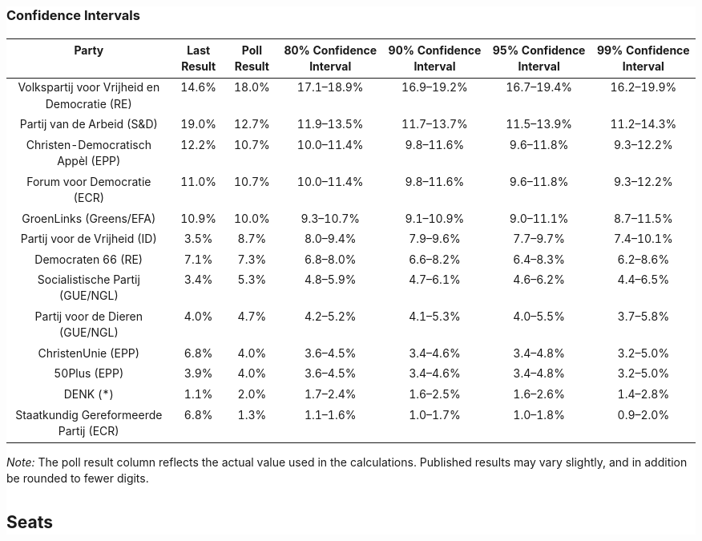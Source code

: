 ### Confidence Intervals

| Party | Last Result | Poll Result | 80% Confidence Interval | 90% Confidence Interval | 95% Confidence Interval | 99% Confidence Interval |
|:-----:|:-----------:|:-----------:|:-----------------------:|:-----------------------:|:-----------------------:|:-----------------------:|
| Volkspartij voor Vrijheid en Democratie (RE) | 14.6% | 18.0% | 17.1–18.9% |16.9–19.2% |16.7–19.4% |16.2–19.9% |
| Partij van de Arbeid (S&D) | 19.0% | 12.7% | 11.9–13.5% |11.7–13.7% |11.5–13.9% |11.2–14.3% |
| Christen-Democratisch Appèl (EPP) | 12.2% | 10.7% | 10.0–11.4% |9.8–11.6% |9.6–11.8% |9.3–12.2% |
| Forum voor Democratie (ECR) | 11.0% | 10.7% | 10.0–11.4% |9.8–11.6% |9.6–11.8% |9.3–12.2% |
| GroenLinks (Greens/EFA) | 10.9% | 10.0% | 9.3–10.7% |9.1–10.9% |9.0–11.1% |8.7–11.5% |
| Partij voor de Vrijheid (ID) | 3.5% | 8.7% | 8.0–9.4% |7.9–9.6% |7.7–9.7% |7.4–10.1% |
| Democraten 66 (RE) | 7.1% | 7.3% | 6.8–8.0% |6.6–8.2% |6.4–8.3% |6.2–8.6% |
| Socialistische Partij (GUE/NGL) | 3.4% | 5.3% | 4.8–5.9% |4.7–6.1% |4.6–6.2% |4.4–6.5% |
| Partij voor de Dieren (GUE/NGL) | 4.0% | 4.7% | 4.2–5.2% |4.1–5.3% |4.0–5.5% |3.7–5.8% |
| ChristenUnie (EPP) | 6.8% | 4.0% | 3.6–4.5% |3.4–4.6% |3.4–4.8% |3.2–5.0% |
| 50Plus (EPP) | 3.9% | 4.0% | 3.6–4.5% |3.4–4.6% |3.4–4.8% |3.2–5.0% |
| DENK (*) | 1.1% | 2.0% | 1.7–2.4% |1.6–2.5% |1.6–2.6% |1.4–2.8% |
| Staatkundig Gereformeerde Partij (ECR) | 6.8% | 1.3% | 1.1–1.6% |1.0–1.7% |1.0–1.8% |0.9–2.0% |

*Note:* The poll result column reflects the actual value used in the calculations. Published results may vary slightly, and in addition be rounded to fewer digits.

## Seats

